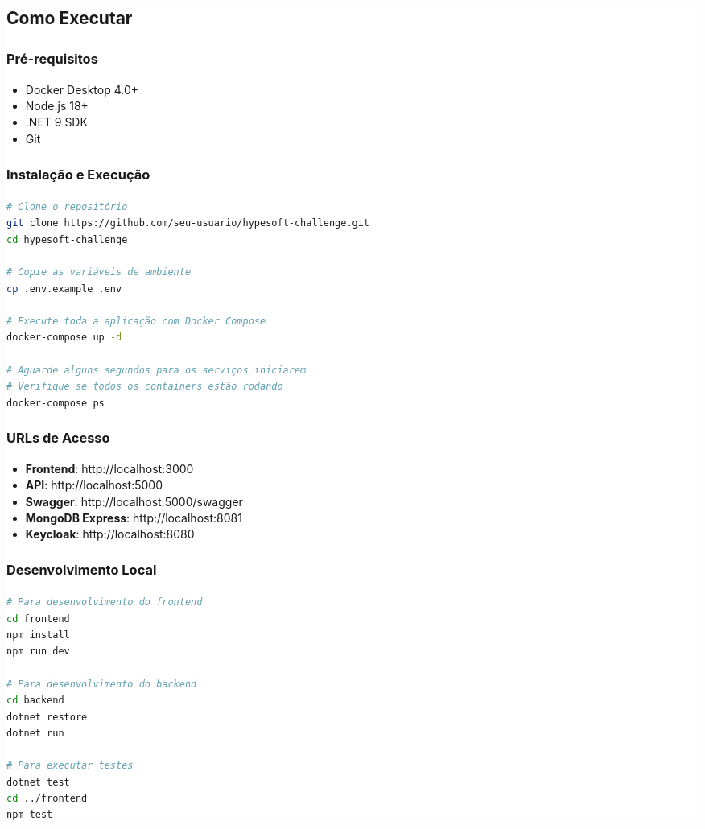 ## Como Executar

### Pré-requisitos
- Docker Desktop 4.0+
- Node.js 18+
- .NET 9 SDK
- Git

### Instalação e Execução

```bash
# Clone o repositório
git clone https://github.com/seu-usuario/hypesoft-challenge.git
cd hypesoft-challenge

# Copie as variáveis de ambiente
cp .env.example .env

# Execute toda a aplicação com Docker Compose
docker-compose up -d

# Aguarde alguns segundos para os serviços iniciarem
# Verifique se todos os containers estão rodando
docker-compose ps
```

### URLs de Acesso
- **Frontend**: http://localhost:3000
- **API**: http://localhost:5000
- **Swagger**: http://localhost:5000/swagger
- **MongoDB Express**: http://localhost:8081
- **Keycloak**: http://localhost:8080

### Desenvolvimento Local

```bash
# Para desenvolvimento do frontend
cd frontend
npm install
npm run dev

# Para desenvolvimento do backend
cd backend
dotnet restore
dotnet run

# Para executar testes
dotnet test
cd ../frontend
npm test
```
